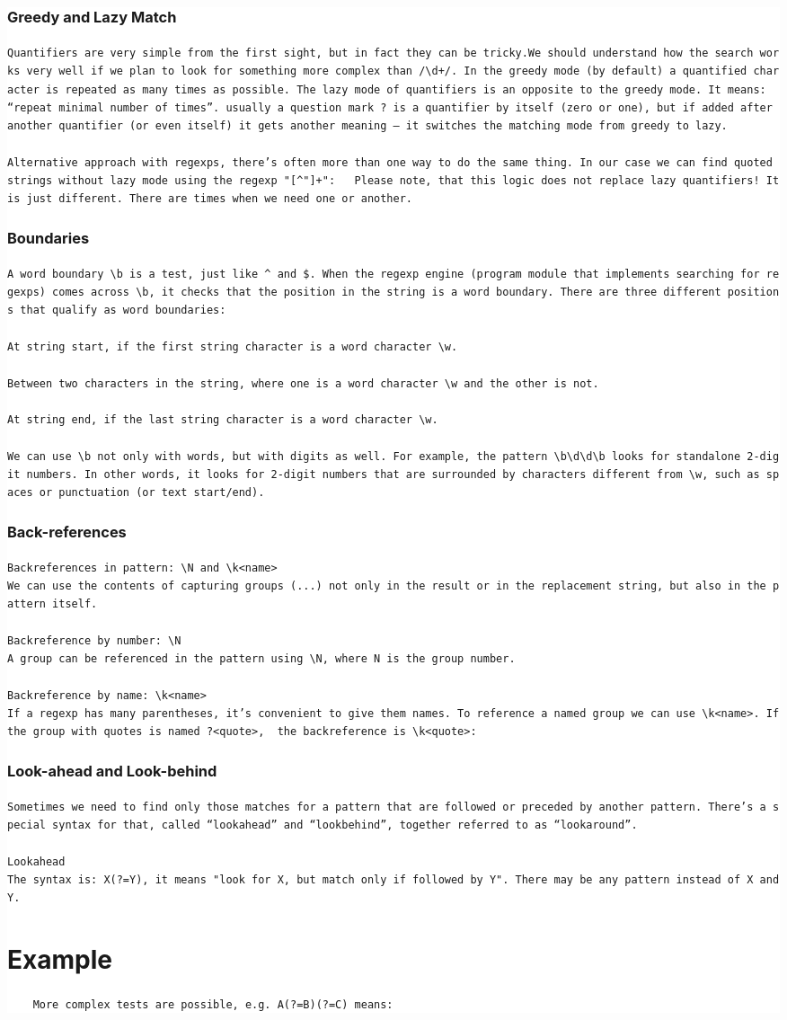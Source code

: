 
### Greedy and Lazy Match

    Quantifiers are very simple from the first sight, but in fact they can be tricky.We should understand how the search works very well if we plan to look for something more complex than /\d+/. In the greedy mode (by default) a quantified character is repeated as many times as possible. The lazy mode of quantifiers is an opposite to the greedy mode. It means: “repeat minimal number of times”. usually a question mark ? is a quantifier by itself (zero or one), but if added after another quantifier (or even itself) it gets another meaning – it switches the matching mode from greedy to lazy.

    Alternative approach with regexps, there’s often more than one way to do the same thing. In our case we can find quoted strings without lazy mode using the regexp "[^"]+":   Please note, that this logic does not replace lazy quantifiers! It is just different. There are times when we need one or another.


### Boundaries

    A word boundary \b is a test, just like ^ and $. When the regexp engine (program module that implements searching for regexps) comes across \b, it checks that the position in the string is a word boundary. There are three different positions that qualify as word boundaries:

    At string start, if the first string character is a word character \w.

    Between two characters in the string, where one is a word character \w and the other is not.

    At string end, if the last string character is a word character \w.

    We can use \b not only with words, but with digits as well. For example, the pattern \b\d\d\b looks for standalone 2-digit numbers. In other words, it looks for 2-digit numbers that are surrounded by characters different from \w, such as spaces or punctuation (or text start/end).

### Back-references

    Backreferences in pattern: \N and \k<name>  
    We can use the contents of capturing groups (...) not only in the result or in the replacement string, but also in the pattern itself.

    Backreference by number: \N
    A group can be referenced in the pattern using \N, where N is the group number.

    Backreference by name: \k<name>
    If a regexp has many parentheses, it’s convenient to give them names. To reference a named group we can use \k<name>. If the group with quotes is named ?<quote>,  the backreference is \k<quote>:

### Look-ahead and Look-behind


    Sometimes we need to find only those matches for a pattern that are followed or preceded by another pattern. There’s a special syntax for that, called “lookahead” and “lookbehind”, together referred to as “lookaround”.

    Lookahead
    The syntax is: X(?=Y), it means "look for X, but match only if followed by Y". There may be any pattern instead of X and Y.

# Example
        More complex tests are possible, e.g. A(?=B)(?=C) means:
